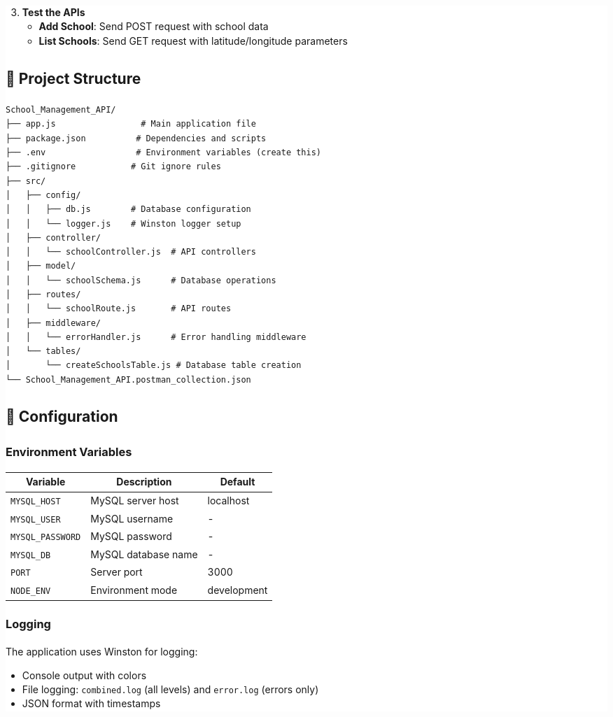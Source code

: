 3. **Test the APIs**
   - **Add School**: Send POST request with school data
   - **List Schools**: Send GET request with latitude/longitude parameters

## 📁 Project Structure

```
School_Management_API/
├── app.js                 # Main application file
├── package.json          # Dependencies and scripts
├── .env                  # Environment variables (create this)
├── .gitignore           # Git ignore rules
├── src/
│   ├── config/
│   │   ├── db.js        # Database configuration
│   │   └── logger.js    # Winston logger setup
│   ├── controller/
│   │   └── schoolController.js  # API controllers
│   ├── model/
│   │   └── schoolSchema.js      # Database operations
│   ├── routes/
│   │   └── schoolRoute.js       # API routes
│   ├── middleware/
│   │   └── errorHandler.js      # Error handling middleware
│   └── tables/
│       └── createSchoolsTable.js # Database table creation
└── School_Management_API.postman_collection.json
```

## 🔧 Configuration

### Environment Variables

| Variable | Description | Default |
|----------|-------------|---------|
| `MYSQL_HOST` | MySQL server host | localhost |
| `MYSQL_USER` | MySQL username | - |
| `MYSQL_PASSWORD` | MySQL password | - |
| `MYSQL_DB` | MySQL database name | - |
| `PORT` | Server port | 3000 |
| `NODE_ENV` | Environment mode | development |

### Logging

The application uses Winston for logging:
- Console output with colors
- File logging: `combined.log` (all levels) and `error.log` (errors only)
- JSON format with timestamps
